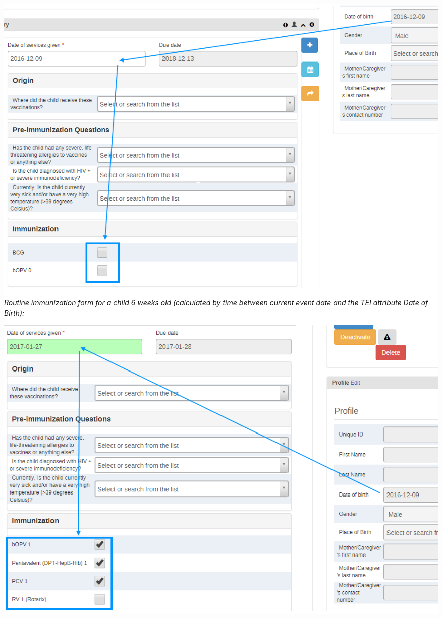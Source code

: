 ![Routine immunization form - birth](resources/images/epi_tracker_21.png)

_Routine immunization form for a child 6 weeks old (calculated by time between current event date and the TEI attribute Date of Birth):_

![Routine immunization form - 6 weeks old](resources/images/epi_tracker_22.png)
